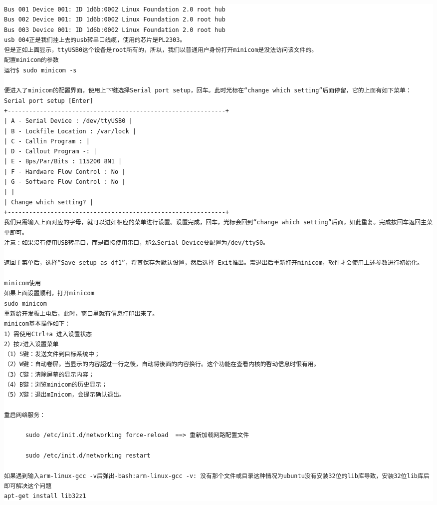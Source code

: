 	Bus 001 Device 001: ID 1d6b:0002 Linux Foundation 2.0 root hub
	Bus 002 Device 001: ID 1d6b:0002 Linux Foundation 2.0 root hub
	Bus 003 Device 001: ID 1d6b:0002 Linux Foundation 2.0 root hub
	usb 004正是我们挂上去的usb转串口线缆，使用的芯片是PL2303。
	但是正如上面显示，ttyUSB0这个设备是root所有的，所以，我们以普通用户身份打开minicom是没法访问该文件的。
	配置minicom的参数
	运行$ sudo minicom -s

	便进入了minicom的配置界面，使用上下键选择Serial port setup，回车。此时光标在“change which setting”后面停留，它的上面有如下菜单：
	Serial port setup [Enter]
	+-------------------------------------------------------------+
	| A - Serial Device : /dev/ttyUSB0 |
	| B - Lockfile Location : /var/lock |
	| C - Callin Program : |
	| D - Callout Program -: |
	| E - Bps/Par/Bits : 115200 8N1 |
	| F - Hardware Flow Control : No |
	| G - Software Flow Control : No |
	| |
	| Change which setting? |
	+-------------------------------------------------------------+
	我们只需输入上面对应的字母，就可以进如相应的菜单进行设置。设置完成，回车，光标会回到“change which setting”后面，如此重复。完成按回车返回主菜单即可。
	注意：如果沒有使用USB转串口，而是直接使用串口，那么Serial Device要配置为/dev/ttyS0。

	返回主菜单后，选择“Save setup as df1”，将其保存为默认设置，然后选择 Exit推出。需退出后重新打开minicom，软件才会使用上述参数进行初始化。

	minicom使用
	如果上面设置顺利，打开minicom
	sudo minicom
	重新给开发板上电后，此时，窗口里就有信息打印出来了。
	minicom基本操作如下：
	1）需使用Ctrl+a 进入设置状态
	2）按z进入设置菜单
	（1）S键：发送文件到目标系统中；
	（2）W键：自动卷屏。当显示的内容超过一行之後，自动将後面的内容换行。这个功能在查看内核的啓动信息时很有用。
	（3）C键：清除屏幕的显示内容；
	（4）B键：浏览minicom的历史显示；
	（5）X键：退出mInicom，会提示确认退出。

	重启网络服务：

	      sudo /etc/init.d/networking force-reload  ==> 重新加载网路配置文件

	      sudo /etc/init.d/networking restart

	如果遇到输入arm-linux-gcc -v后弹出-bash:arm-linux-gcc -v: 没有那个文件或目录这种情况为ubuntu没有安装32位的lib库导致，安装32位lib库后即可解决这个问题
	apt-get install lib32z1


[Linux]: https://man.linuxde.net/
[aliyun]: http://www.aliyun.com
[Runoob]: http://www.runoob.com/
[Baidu]: http://www.baidu.com
[Google]: http://google.com.hk